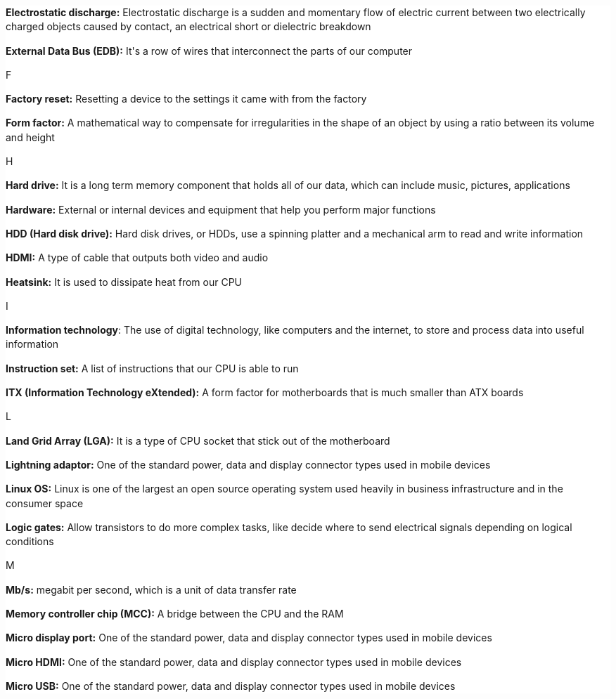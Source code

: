 **Electrostatic discharge:** Electrostatic discharge is a sudden and momentary flow of electric current between two electrically charged objects caused by contact, an electrical short or dielectric breakdown

**External Data Bus (EDB):** It's a row of wires that interconnect the parts of our computer

F

**Factory reset:** Resetting a device to the settings it came with from the factory

**Form factor:** A mathematical way to compensate for irregularities in the shape of an object by using a ratio between its volume and height

H

**Hard drive:** It is a long term memory component that holds all of our data, which can include music, pictures, applications

**Hardware:** External or internal devices and equipment that help you perform major functions

**HDD (Hard disk drive):** Hard disk drives, or HDDs, use a spinning platter and a mechanical arm to read and write information

**HDMI:** A type of cable that outputs both video and audio

**Heatsink:** It is used to dissipate heat from our CPU

I

**Information technology**: The use of digital technology, like computers and the internet, to store and process data into useful information

**Instruction set:** A list of instructions that our CPU is able to run

**ITX (Information Technology eXtended):** A form factor for motherboards that is much smaller than ATX boards

L

**Land Grid Array (LGA):** It is a type of CPU socket that stick out of the motherboard

**Lightning adaptor:** One of the standard power, data and display connector types used in mobile devices

**Linux OS:** Linux is one of the largest an open source operating system used heavily in business infrastructure and in the consumer space

**Logic gates:** Allow transistors to do more complex tasks, like decide where to send electrical signals depending on logical conditions

M

**Mb/s:** megabit per second, which is a unit of data transfer rate

**Memory controller chip (MCC):** A bridge between the CPU and the RAM

**Micro display port:** One of the standard power, data and display connector types used in mobile devices

**Micro HDMI:** One of the standard power, data and display connector types used in mobile devices

**Micro USB:** One of the standard power, data and display connector types used in mobile devices
